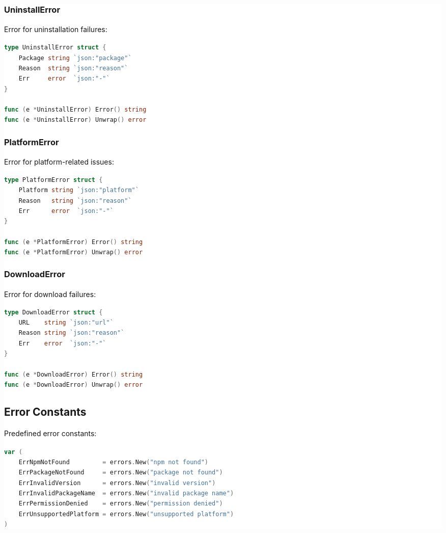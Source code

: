 ### UninstallError

Error for uninstallation failures:

```go
type UninstallError struct {
    Package string `json:"package"`
    Reason  string `json:"reason"`
    Err     error  `json:"-"`
}

func (e *UninstallError) Error() string
func (e *UninstallError) Unwrap() error
```

### PlatformError

Error for platform-related issues:

```go
type PlatformError struct {
    Platform string `json:"platform"`
    Reason   string `json:"reason"`
    Err      error  `json:"-"`
}

func (e *PlatformError) Error() string
func (e *PlatformError) Unwrap() error
```

### DownloadError

Error for download failures:

```go
type DownloadError struct {
    URL    string `json:"url"`
    Reason string `json:"reason"`
    Err    error  `json:"-"`
}

func (e *DownloadError) Error() string
func (e *DownloadError) Unwrap() error
```

## Error Constants

Predefined error constants:

```go
var (
    ErrNpmNotFound         = errors.New("npm not found")
    ErrPackageNotFound     = errors.New("package not found")
    ErrInvalidVersion      = errors.New("invalid version")
    ErrInvalidPackageName  = errors.New("invalid package name")
    ErrPermissionDenied    = errors.New("permission denied")
    ErrUnsupportedPlatform = errors.New("unsupported platform")
)
```
